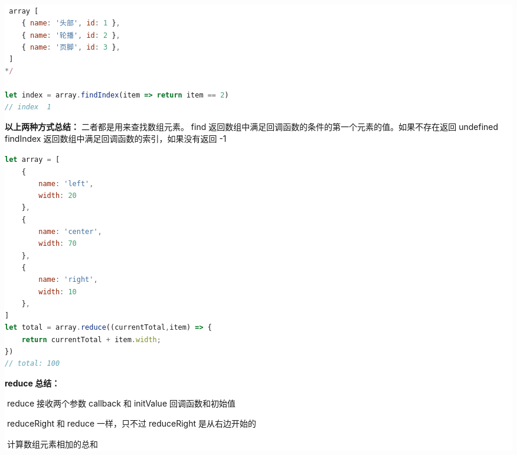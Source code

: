 ```js
 array [
 	{ name: '头部', id: 1 },
 	{ name: '轮播', id: 2 },
 	{ name: '页脚', id: 3 },
 ]
*/

let index = array.findIndex(item => return item == 2)
// index  1

```

**以上两种方式总结：**
	二者都是用来查找数组元素。
	find 返回数组中满足回调函数的条件的第一个元素的值。如果不存在返回 undefined
	findIndex 返回数组中满足回调函数的索引，如果没有返回 -1









```js
let array = [
    {
        name: 'left',
        width: 20
    },
    {
        name: 'center',
        width: 70 
    },
    {
        name: 'right',
        width: 10 
    },
]
let total = array.reduce((currentTotal,item) => {
    return currentTotal + item.width;
})
// total: 100
```

**reduce 总结：**

​	reduce 接收两个参数 callback 和 initValue 回调函数和初始值

​	reduceRight 和 reduce 一样，只不过 reduceRight 是从右边开始的

​	计算数组元素相加的总和






